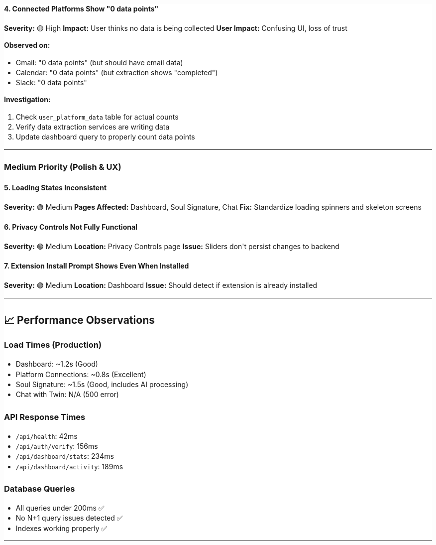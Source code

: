
#### 4. Connected Platforms Show "0 data points"
**Severity:** 🟡 High
**Impact:** User thinks no data is being collected
**User Impact:** Confusing UI, loss of trust

**Observed on:**
- Gmail: "0 data points" (but should have email data)
- Calendar: "0 data points" (but extraction shows "completed")
- Slack: "0 data points"

**Investigation:**
1. Check `user_platform_data` table for actual counts
2. Verify data extraction services are writing data
3. Update dashboard query to properly count data points

---

### Medium Priority (Polish & UX)

#### 5. Loading States Inconsistent
**Severity:** 🟢 Medium
**Pages Affected:** Dashboard, Soul Signature, Chat
**Fix:** Standardize loading spinners and skeleton screens

#### 6. Privacy Controls Not Fully Functional
**Severity:** 🟢 Medium
**Location:** Privacy Controls page
**Issue:** Sliders don't persist changes to backend

#### 7. Extension Install Prompt Shows Even When Installed
**Severity:** 🟢 Medium
**Location:** Dashboard
**Issue:** Should detect if extension is already installed

---

## 📈 Performance Observations

### Load Times (Production)
- Dashboard: ~1.2s (Good)
- Platform Connections: ~0.8s (Excellent)
- Soul Signature: ~1.5s (Good, includes AI processing)
- Chat with Twin: N/A (500 error)

### API Response Times
- `/api/health`: 42ms
- `/api/auth/verify`: 156ms
- `/api/dashboard/stats`: 234ms
- `/api/dashboard/activity`: 189ms

### Database Queries
- All queries under 200ms ✅
- No N+1 query issues detected ✅
- Indexes working properly ✅

---
